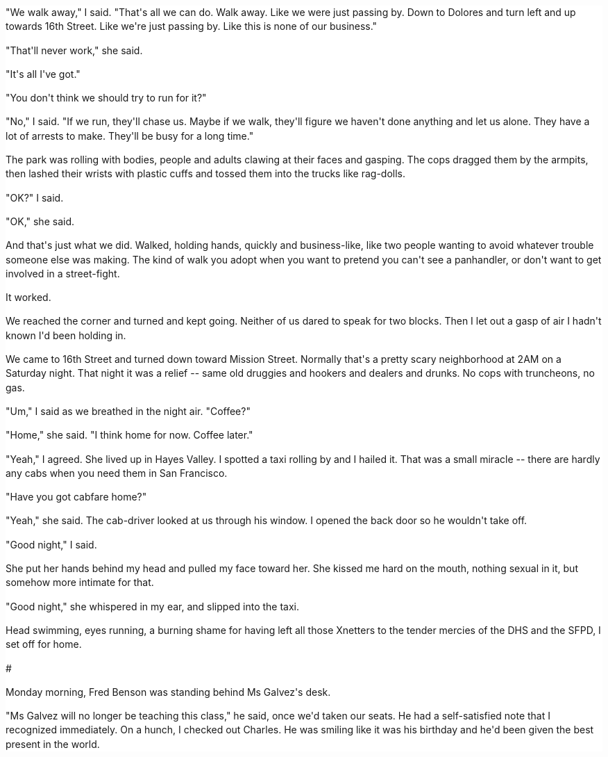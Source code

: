 "We walk away," I said. "That's all we can do. Walk away. Like we were just passing by. Down to Dolores and turn left and up towards 16th Street. Like we're just passing by. Like this is none of our business."

"That'll never work," she said.

"It's all I've got."

"You don't think we should try to run for it?"

"No," I said. "If we run, they'll chase us. Maybe if we walk, they'll figure we haven't done anything and let us alone. They have a lot of arrests to make. They'll be busy for a long time."

The park was rolling with bodies, people and adults clawing at their faces and gasping. The cops dragged them by the armpits, then lashed their wrists with plastic cuffs and tossed them into the trucks like rag-dolls.

"OK?" I said.

"OK," she said.

And that's just what we did. Walked, holding hands, quickly and business-like, like two people wanting to avoid whatever trouble someone else was making. The kind of walk you adopt when you want to pretend you can't see a panhandler, or don't want to get involved in a street-fight.

It worked.

We reached the corner and turned and kept going. Neither of us dared to speak for two blocks. Then I let out a gasp of air I hadn't known I'd been holding in.

We came to 16th Street and turned down toward Mission Street. Normally that's a pretty scary neighborhood at 2AM on a Saturday night. That night it was a relief -- same old druggies and hookers and dealers and drunks. No cops with truncheons, no gas.

"Um," I said as we breathed in the night air. "Coffee?"

"Home," she said. "I think home for now. Coffee later."

"Yeah," I agreed. She lived up in Hayes Valley. I spotted a taxi rolling by and I hailed it. That was a small miracle -- there are hardly any cabs when you need them in San Francisco.

"Have you got cabfare home?"

"Yeah," she said. The cab-driver looked at us through his window. I opened the back door so he wouldn't take off.

"Good night," I said.

She put her hands behind my head and pulled my face toward her. She kissed me hard on the mouth, nothing sexual in it, but somehow more intimate for that.

"Good night," she whispered in my ear, and slipped into the taxi.

Head swimming, eyes running, a burning shame for having left all those Xnetters to the tender mercies of the DHS and the SFPD, I set off for home.

\#

Monday morning, Fred Benson was standing behind Ms Galvez's desk.

"Ms Galvez will no longer be teaching this class," he said, once we'd taken our seats. He had a self-satisfied note that I recognized immediately. On a hunch, I checked out Charles. He was smiling like it was his birthday and he'd been given the best present in the world.
